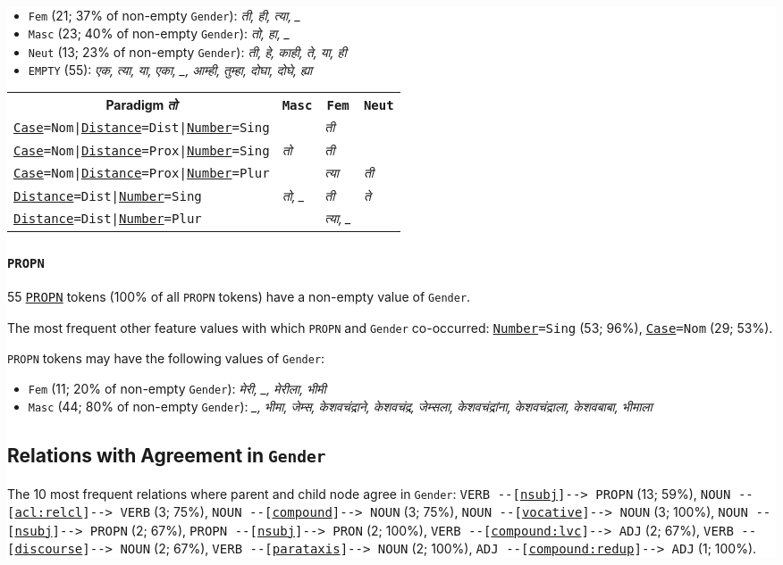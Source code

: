* `Fem` (21; 37% of non-empty `Gender`): <em>ती, ही, त्या, _</em>
* `Masc` (23; 40% of non-empty `Gender`): <em>तो, हा, _</em>
* `Neut` (13; 23% of non-empty `Gender`): <em>ती, हे, काही, ते, या, ही</em>
* `EMPTY` (55): <em>एक, त्या, या, एका, _, आम्ही, तुम्हा, दोघा, दोघे, ह्या</em>

<table>
  <tr><th>Paradigm <i>तो</i></th><th><tt>Masc</tt></th><th><tt>Fem</tt></th><th><tt>Neut</tt></th></tr>
  <tr><td><tt><tt><a href="mr_ufal-feat-Case.html">Case</a></tt><tt>=Nom</tt>|<tt><a href="mr_ufal-feat-Distance.html">Distance</a></tt><tt>=Dist</tt>|<tt><a href="mr_ufal-feat-Number.html">Number</a></tt><tt>=Sing</tt></tt></td><td></td><td><em>ती</em></td><td></td></tr>
  <tr><td><tt><tt><a href="mr_ufal-feat-Case.html">Case</a></tt><tt>=Nom</tt>|<tt><a href="mr_ufal-feat-Distance.html">Distance</a></tt><tt>=Prox</tt>|<tt><a href="mr_ufal-feat-Number.html">Number</a></tt><tt>=Sing</tt></tt></td><td><em>तो</em></td><td><em>ती</em></td><td></td></tr>
  <tr><td><tt><tt><a href="mr_ufal-feat-Case.html">Case</a></tt><tt>=Nom</tt>|<tt><a href="mr_ufal-feat-Distance.html">Distance</a></tt><tt>=Prox</tt>|<tt><a href="mr_ufal-feat-Number.html">Number</a></tt><tt>=Plur</tt></tt></td><td></td><td><em>त्या</em></td><td><em>ती</em></td></tr>
  <tr><td><tt><tt><a href="mr_ufal-feat-Distance.html">Distance</a></tt><tt>=Dist</tt>|<tt><a href="mr_ufal-feat-Number.html">Number</a></tt><tt>=Sing</tt></tt></td><td><em>तो, _</em></td><td><em>ती</em></td><td><em>ते</em></td></tr>
  <tr><td><tt><tt><a href="mr_ufal-feat-Distance.html">Distance</a></tt><tt>=Dist</tt>|<tt><a href="mr_ufal-feat-Number.html">Number</a></tt><tt>=Plur</tt></tt></td><td></td><td><em>त्या, _</em></td><td></td></tr>
</table>

### `PROPN`

55 <tt><a href="mr_ufal-pos-PROPN.html">PROPN</a></tt> tokens (100% of all `PROPN` tokens) have a non-empty value of `Gender`.

The most frequent other feature values with which `PROPN` and `Gender` co-occurred: <tt><a href="mr_ufal-feat-Number.html">Number</a></tt><tt>=Sing</tt> (53; 96%), <tt><a href="mr_ufal-feat-Case.html">Case</a></tt><tt>=Nom</tt> (29; 53%).

`PROPN` tokens may have the following values of `Gender`:

* `Fem` (11; 20% of non-empty `Gender`): <em>मेरी, _, मेरीला, भीमी</em>
* `Masc` (44; 80% of non-empty `Gender`): <em>_, भीमा, जेम्स, केशवचंद्राने, केशवचंद्र, जेम्सला, केशवचंद्रांना, केशवचंद्राला, केशवबाबा, भीमाला</em>

## Relations with Agreement in `Gender`

The 10 most frequent relations where parent and child node agree in `Gender`:
<tt>VERB --[<tt><a href="mr_ufal-dep-nsubj.html">nsubj</a></tt>]--> PROPN</tt> (13; 59%),
<tt>NOUN --[<tt><a href="mr_ufal-dep-acl-relcl.html">acl:relcl</a></tt>]--> VERB</tt> (3; 75%),
<tt>NOUN --[<tt><a href="mr_ufal-dep-compound.html">compound</a></tt>]--> NOUN</tt> (3; 75%),
<tt>NOUN --[<tt><a href="mr_ufal-dep-vocative.html">vocative</a></tt>]--> NOUN</tt> (3; 100%),
<tt>NOUN --[<tt><a href="mr_ufal-dep-nsubj.html">nsubj</a></tt>]--> PROPN</tt> (2; 67%),
<tt>PROPN --[<tt><a href="mr_ufal-dep-nsubj.html">nsubj</a></tt>]--> PRON</tt> (2; 100%),
<tt>VERB --[<tt><a href="mr_ufal-dep-compound-lvc.html">compound:lvc</a></tt>]--> ADJ</tt> (2; 67%),
<tt>VERB --[<tt><a href="mr_ufal-dep-discourse.html">discourse</a></tt>]--> NOUN</tt> (2; 67%),
<tt>VERB --[<tt><a href="mr_ufal-dep-parataxis.html">parataxis</a></tt>]--> NOUN</tt> (2; 100%),
<tt>ADJ --[<tt><a href="mr_ufal-dep-compound-redup.html">compound:redup</a></tt>]--> ADJ</tt> (1; 100%).

